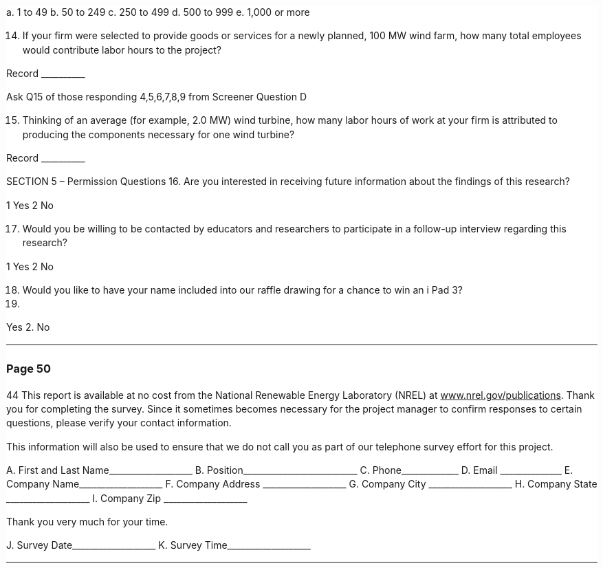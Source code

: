 a. 1 to 49 
b. 50 to 249 
c. 250 to 499 
d. 500 to 999 
e. 1,000 or more 
 
14. If your firm were selected to provide goods or services for a newly planned, 100 MW 
wind farm, how many total employees would contribute labor hours to the project? 
 
Record __________ 
 
Ask Q15 of those responding 4,5,6,7,8,9 from Screener Question D 
 
15. Thinking of an average (for example, 2.0 MW) wind turbine, how many labor hours 
of work at your firm is attributed to producing the components necessary for one 
wind turbine? 
 
Record __________ 
 
SECTION 5 – Permission Questions 
16. Are you interested in receiving future information about the findings of this research? 
 
 1 Yes 
 2 No 
 
17. Would you be willing to be contacted by educators and researchers to participate in a 
follow-up interview regarding this research? 
 
 1 Yes 
 2 No 
 
18. Would you like to have your name included into our raffle drawing for a chance to win an 
i Pad 3? 
1. 
Yes 
2. 
No

---


### Page 50

44 
 This report is available at no cost from the 
National Renewable Energy Laboratory (NREL) 
at www.nrel.gov/publications. 
Thank you for completing the survey. Since it sometimes becomes necessary for the project 
manager to confirm responses to certain questions, please verify your contact information. 
 
This information will also be used to ensure that we do not call you as part of our telephone 
survey effort for this project. 

A. First and Last Name___________________ 
B. Position__________________________ 
C. Phone_____________ 
D. Email ______________ 
E. Company Name___________________ 
F. Company Address ___________________ 
G. Company City ___________________ 
H. Company State ___________________ 
I. 
Company Zip ___________________ 
 
Thank you very much for your time. 

J. Survey Date___________________ 
K. Survey Time___________________

---
